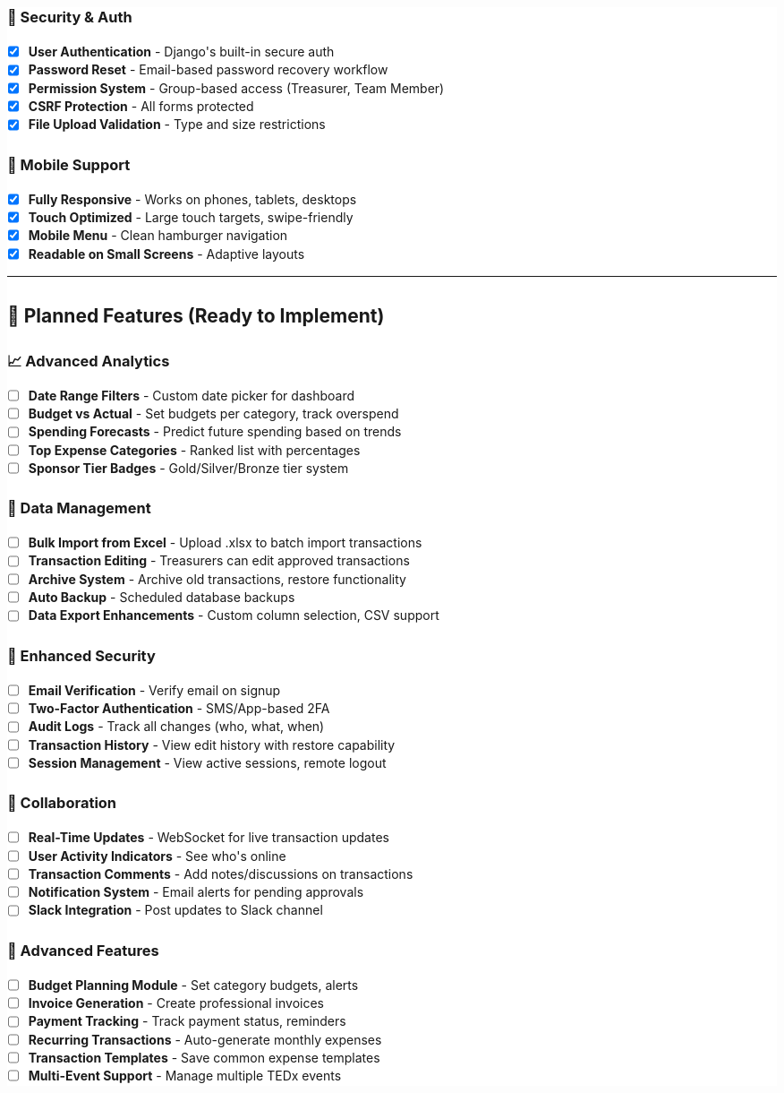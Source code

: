 ### 🔐 Security & Auth
- [x] **User Authentication** - Django's built-in secure auth
- [x] **Password Reset** - Email-based password recovery workflow
- [x] **Permission System** - Group-based access (Treasurer, Team Member)
- [x] **CSRF Protection** - All forms protected
- [x] **File Upload Validation** - Type and size restrictions

### 📱 Mobile Support
- [x] **Fully Responsive** - Works on phones, tablets, desktops
- [x] **Touch Optimized** - Large touch targets, swipe-friendly
- [x] **Mobile Menu** - Clean hamburger navigation
- [x] **Readable on Small Screens** - Adaptive layouts

---

## 🚧 Planned Features (Ready to Implement)

### 📈 Advanced Analytics
- [ ] **Date Range Filters** - Custom date picker for dashboard
- [ ] **Budget vs Actual** - Set budgets per category, track overspend
- [ ] **Spending Forecasts** - Predict future spending based on trends
- [ ] **Top Expense Categories** - Ranked list with percentages
- [ ] **Sponsor Tier Badges** - Gold/Silver/Bronze tier system

### 🔄 Data Management
- [ ] **Bulk Import from Excel** - Upload .xlsx to batch import transactions
- [ ] **Transaction Editing** - Treasurers can edit approved transactions
- [ ] **Archive System** - Archive old transactions, restore functionality
- [ ] **Auto Backup** - Scheduled database backups
- [ ] **Data Export Enhancements** - Custom column selection, CSV support

### 🔐 Enhanced Security
- [ ] **Email Verification** - Verify email on signup
- [ ] **Two-Factor Authentication** - SMS/App-based 2FA
- [ ] **Audit Logs** - Track all changes (who, what, when)
- [ ] **Transaction History** - View edit history with restore capability
- [ ] **Session Management** - View active sessions, remote logout

### 💬 Collaboration
- [ ] **Real-Time Updates** - WebSocket for live transaction updates
- [ ] **User Activity Indicators** - See who's online
- [ ] **Transaction Comments** - Add notes/discussions on transactions
- [ ] **Notification System** - Email alerts for pending approvals
- [ ] **Slack Integration** - Post updates to Slack channel

### 🎯 Advanced Features
- [ ] **Budget Planning Module** - Set category budgets, alerts
- [ ] **Invoice Generation** - Create professional invoices
- [ ] **Payment Tracking** - Track payment status, reminders
- [ ] **Recurring Transactions** - Auto-generate monthly expenses
- [ ] **Transaction Templates** - Save common expense templates
- [ ] **Multi-Event Support** - Manage multiple TEDx events
